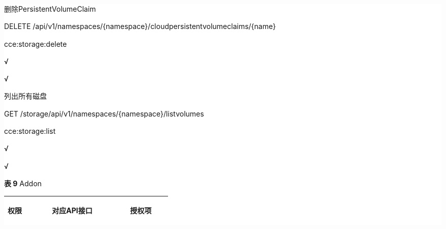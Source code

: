 </tr>
<tr id="zh-cn_topic_0272459940_row15561259191219"><td class="cellrowborder" valign="top" width="18.47%" headers="mcps1.2.6.1.1 "><p id="zh-cn_topic_0272459940_p55611059181213"><a name="zh-cn_topic_0272459940_p55611059181213"></a><a name="zh-cn_topic_0272459940_p55611059181213"></a>删除PersistentVolumeClaim</p>
</td>
<td class="cellrowborder" valign="top" width="32.519999999999996%" headers="mcps1.2.6.1.2 "><p id="zh-cn_topic_0272459940_p55611859101213"><a name="zh-cn_topic_0272459940_p55611859101213"></a><a name="zh-cn_topic_0272459940_p55611859101213"></a>DELETE /api/v1/namespaces/{namespace}/cloudpersistentvolumeclaims/{name}</p>
</td>
<td class="cellrowborder" valign="top" width="17.44%" headers="mcps1.2.6.1.3 "><p id="zh-cn_topic_0272459940_p056165916125"><a name="zh-cn_topic_0272459940_p056165916125"></a><a name="zh-cn_topic_0272459940_p056165916125"></a>cce:storage:delete</p>
</td>
<td class="cellrowborder" valign="top" width="13%" headers="mcps1.2.6.1.4 "><p id="zh-cn_topic_0272459940_p649953613310"><a name="zh-cn_topic_0272459940_p649953613310"></a><a name="zh-cn_topic_0272459940_p649953613310"></a>√</p>
</td>
<td class="cellrowborder" valign="top" width="18.57%" headers="mcps1.2.6.1.5 "><p id="zh-cn_topic_0272459940_p144991536113117"><a name="zh-cn_topic_0272459940_p144991536113117"></a><a name="zh-cn_topic_0272459940_p144991536113117"></a>√</p>
</td>
</tr>
<tr id="zh-cn_topic_0272459940_row2065421302"><td class="cellrowborder" valign="top" width="18.47%" headers="mcps1.2.6.1.1 "><p id="zh-cn_topic_0272459940_p0694210019"><a name="zh-cn_topic_0272459940_p0694210019"></a><a name="zh-cn_topic_0272459940_p0694210019"></a>列出所有磁盘</p>
</td>
<td class="cellrowborder" valign="top" width="32.519999999999996%" headers="mcps1.2.6.1.2 "><p id="zh-cn_topic_0272459940_p776421011"><a name="zh-cn_topic_0272459940_p776421011"></a><a name="zh-cn_topic_0272459940_p776421011"></a>GET /storage/api/v1/namespaces/{namespace}/listvolumes</p>
</td>
<td class="cellrowborder" valign="top" width="17.44%" headers="mcps1.2.6.1.3 "><p id="zh-cn_topic_0272459940_p15714424010"><a name="zh-cn_topic_0272459940_p15714424010"></a><a name="zh-cn_topic_0272459940_p15714424010"></a>cce:storage:list</p>
</td>
<td class="cellrowborder" valign="top" width="13%" headers="mcps1.2.6.1.4 "><p id="zh-cn_topic_0272459940_p2711428010"><a name="zh-cn_topic_0272459940_p2711428010"></a><a name="zh-cn_topic_0272459940_p2711428010"></a>√</p>
</td>
<td class="cellrowborder" valign="top" width="18.57%" headers="mcps1.2.6.1.5 "><p id="zh-cn_topic_0272459940_p1679423018"><a name="zh-cn_topic_0272459940_p1679423018"></a><a name="zh-cn_topic_0272459940_p1679423018"></a>√</p>
</td>
</tr>
</tbody>
</table>

**表 9**  Addon

<a name="zh-cn_topic_0272459940_table19377213131"></a>
<table><thead align="left"><tr id="zh-cn_topic_0272459940_row1137711110131"><th class="cellrowborder" valign="top" width="18.47%" id="mcps1.2.6.1.1"><p id="zh-cn_topic_0272459940_p173771114132"><a name="zh-cn_topic_0272459940_p173771114132"></a><a name="zh-cn_topic_0272459940_p173771114132"></a>权限</p>
</th>
<th class="cellrowborder" valign="top" width="32.61%" id="mcps1.2.6.1.2"><p id="zh-cn_topic_0272459940_p237718111311"><a name="zh-cn_topic_0272459940_p237718111311"></a><a name="zh-cn_topic_0272459940_p237718111311"></a>对应API接口</p>
</th>
<th class="cellrowborder" valign="top" width="17.37%" id="mcps1.2.6.1.3"><p id="zh-cn_topic_0272459940_p15377161121311"><a name="zh-cn_topic_0272459940_p15377161121311"></a><a name="zh-cn_topic_0272459940_p15377161121311"></a>授权项</p>
</th>